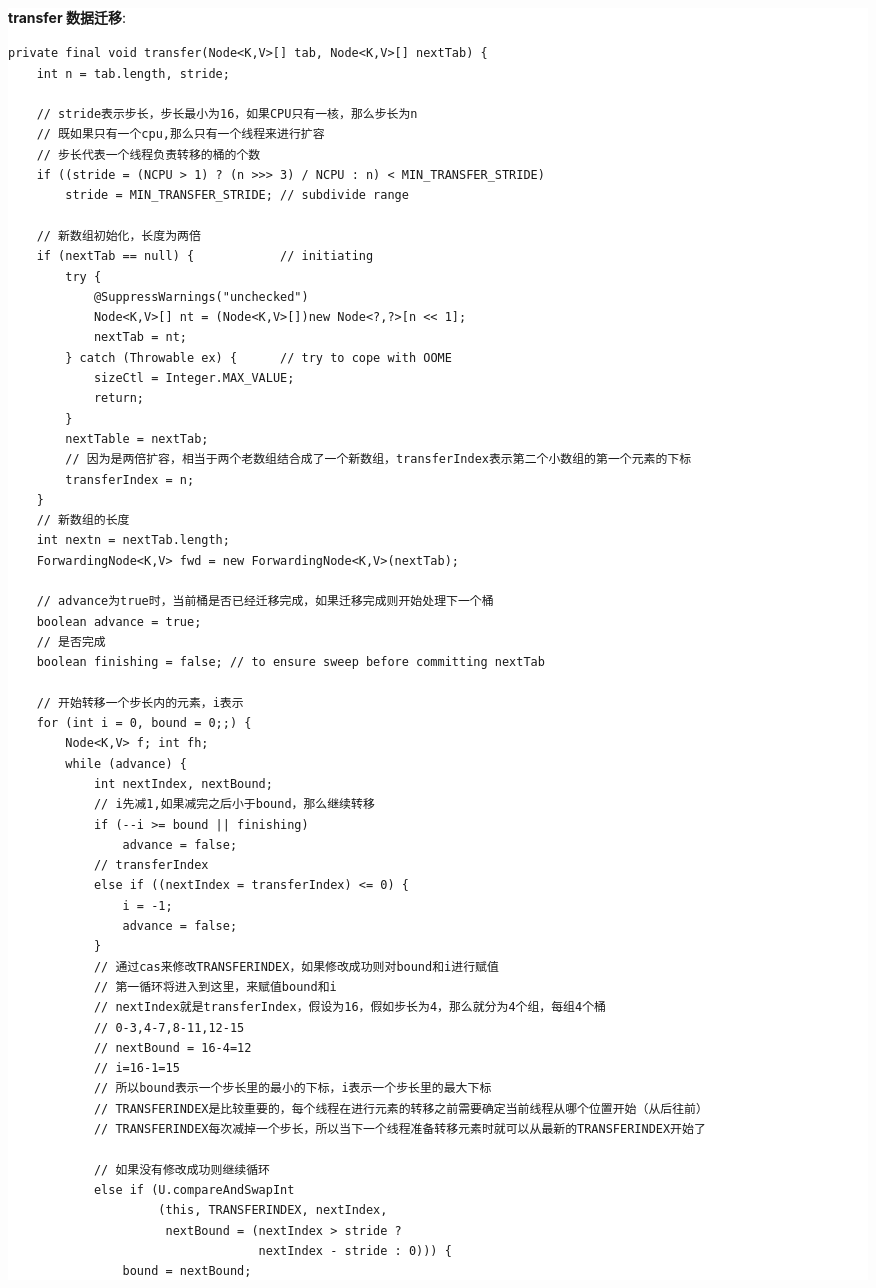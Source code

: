 **transfer 数据迁移**:

```
private final void transfer(Node<K,V>[] tab, Node<K,V>[] nextTab) {
    int n = tab.length, stride;
    
    // stride表示步长，步长最小为16，如果CPU只有一核，那么步长为n
    // 既如果只有一个cpu,那么只有一个线程来进行扩容
    // 步长代表一个线程负责转移的桶的个数
    if ((stride = (NCPU > 1) ? (n >>> 3) / NCPU : n) < MIN_TRANSFER_STRIDE)
        stride = MIN_TRANSFER_STRIDE; // subdivide range
    
    // 新数组初始化，长度为两倍
    if (nextTab == null) {            // initiating
        try {
            @SuppressWarnings("unchecked")
            Node<K,V>[] nt = (Node<K,V>[])new Node<?,?>[n << 1];
            nextTab = nt;
        } catch (Throwable ex) {      // try to cope with OOME
            sizeCtl = Integer.MAX_VALUE;
            return;
        }
        nextTable = nextTab;
        // 因为是两倍扩容，相当于两个老数组结合成了一个新数组，transferIndex表示第二个小数组的第一个元素的下标
        transferIndex = n;
    }
    // 新数组的长度
    int nextn = nextTab.length;
    ForwardingNode<K,V> fwd = new ForwardingNode<K,V>(nextTab);
    
    // advance为true时，当前桶是否已经迁移完成，如果迁移完成则开始处理下一个桶
    boolean advance = true;
    // 是否完成
    boolean finishing = false; // to ensure sweep before committing nextTab
    
    // 开始转移一个步长内的元素，i表示
    for (int i = 0, bound = 0;;) {
        Node<K,V> f; int fh;
        while (advance) {
            int nextIndex, nextBound;
            // i先减1,如果减完之后小于bound，那么继续转移
            if (--i >= bound || finishing)
                advance = false;
            // transferIndex
            else if ((nextIndex = transferIndex) <= 0) {
                i = -1;
                advance = false;
            }
            // 通过cas来修改TRANSFERINDEX，如果修改成功则对bound和i进行赋值
            // 第一循环将进入到这里，来赋值bound和i
            // nextIndex就是transferIndex，假设为16，假如步长为4，那么就分为4个组，每组4个桶
            // 0-3,4-7,8-11,12-15
            // nextBound = 16-4=12
            // i=16-1=15
            // 所以bound表示一个步长里的最小的下标，i表示一个步长里的最大下标
            // TRANSFERINDEX是比较重要的，每个线程在进行元素的转移之前需要确定当前线程从哪个位置开始（从后往前）
            // TRANSFERINDEX每次减掉一个步长，所以当下一个线程准备转移元素时就可以从最新的TRANSFERINDEX开始了
            
            // 如果没有修改成功则继续循环
            else if (U.compareAndSwapInt
                     (this, TRANSFERINDEX, nextIndex,
                      nextBound = (nextIndex > stride ?
                                   nextIndex - stride : 0))) {
                bound = nextBound;
```